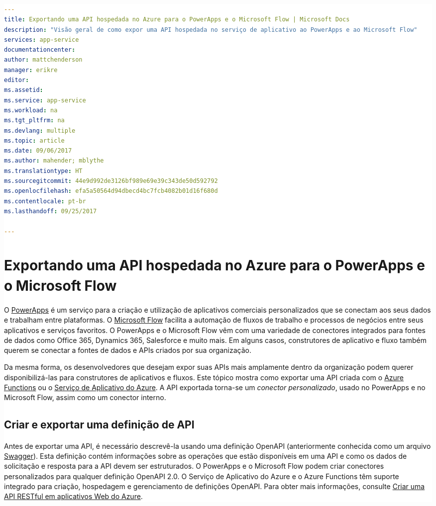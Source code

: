 ```yaml
---
title: Exportando uma API hospedada no Azure para o PowerApps e o Microsoft Flow | Microsoft Docs
description: "Visão geral de como expor uma API hospedada no serviço de aplicativo ao PowerApps e ao Microsoft Flow"
services: app-service
documentationcenter: 
author: mattchenderson
manager: erikre
editor: 
ms.assetid: 
ms.service: app-service
ms.workload: na
ms.tgt_pltfrm: na
ms.devlang: multiple
ms.topic: article
ms.date: 09/06/2017
ms.author: mahender; mblythe
ms.translationtype: HT
ms.sourcegitcommit: 44e9d992de3126bf989e69e39c343de50d592792
ms.openlocfilehash: efa5a50564d94dbecd4bc7fcb4082b01d16f680d
ms.contentlocale: pt-br
ms.lasthandoff: 09/25/2017

---
```

# <a name="exporting-an-azure-hosted-api-to-powerapps-and-microsoft-flow"></a>Exportando uma API hospedada no Azure para o PowerApps e o Microsoft Flow

O [PowerApps](https://powerapps.microsoft.com/guided-learning/learning-introducing-powerapps/) é um serviço para a criação e utilização de aplicativos comerciais personalizados que se conectam aos seus dados e trabalham entre plataformas. O [Microsoft Flow](https://flow.microsoft.com/guided-learning/learning-introducing-flow/) facilita a automação de fluxos de trabalho e processos de negócios entre seus aplicativos e serviços favoritos. O PowerApps e o Microsoft Flow vêm com uma variedade de conectores integrados para fontes de dados como Office 365, Dynamics 365, Salesforce e muito mais. Em alguns casos, construtores de aplicativo e fluxo também querem se conectar a fontes de dados e APIs criados por sua organização.

Da mesma forma, os desenvolvedores que desejam expor suas APIs mais amplamente dentro da organização podem querer disponibilizá-las para construtores de aplicativos e fluxos. Este tópico mostra como exportar uma API criada com o [Azure Functions](../azure-functions/functions-overview.md) ou o [Serviço de Aplicativo do Azure](../app-service/app-service-web-overview.md). A API exportada torna-se um *conector personalizado*, usado no PowerApps e no Microsoft Flow, assim como um conector interno.

## <a name="create-and-export-an-api-definition"></a>Criar e exportar uma definição de API
Antes de exportar uma API, é necessário descrevê-la usando uma definição OpenAPI (anteriormente conhecida como um arquivo [Swagger](http://swagger.io/)). Esta definição contém informações sobre as operações que estão disponíveis em uma API e como os dados de solicitação e resposta para a API devem ser estruturados. O PowerApps e o Microsoft Flow podem criar conectores personalizados para qualquer definição OpenAPI 2.0. O Serviço de Aplicativo do Azure e o Azure Functions têm suporte integrado para criação, hospedagem e gerenciamento de definições OpenAPI. Para obter mais informações, consulte [Criar uma API RESTful em aplicativos Web do Azure](../app-service/app-service-web-tutorial-rest-api.md).
